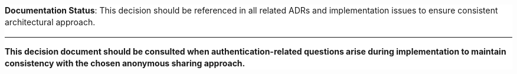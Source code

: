 **Documentation Status**: This decision should be referenced in all related ADRs and implementation issues to ensure consistent architectural approach.

---

**This decision document should be consulted when authentication-related questions arise during implementation to maintain consistency with the chosen anonymous sharing approach.**
